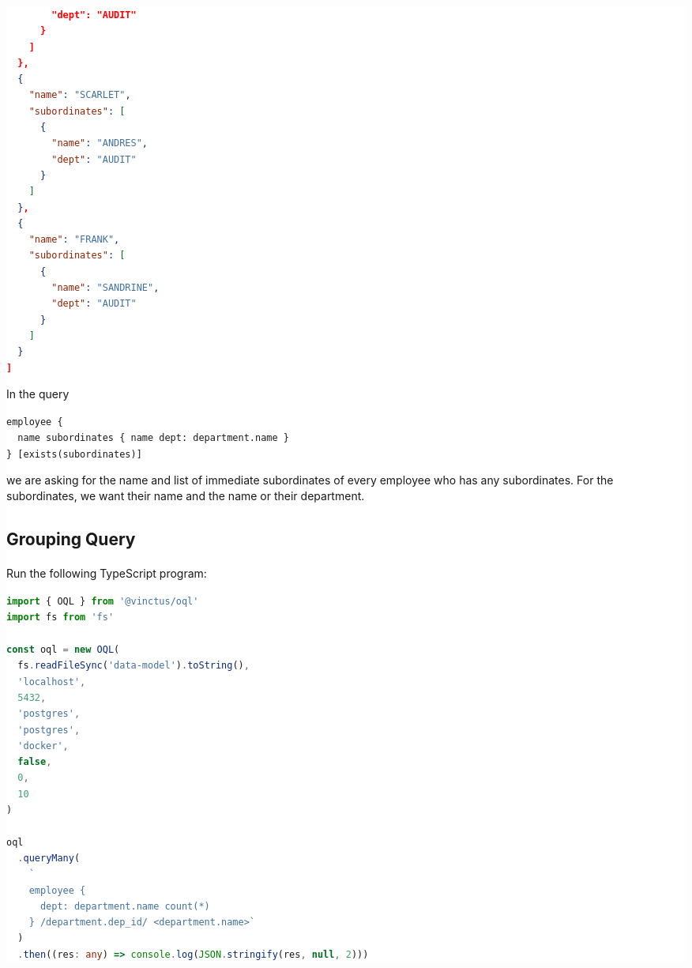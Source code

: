 ```json
        "dept": "AUDIT"
      }
    ]
  },
  {
    "name": "SCARLET",
    "subordinates": [
      {
        "name": "ANDRES",
        "dept": "AUDIT"
      }
    ]
  },
  {
    "name": "FRANK",
    "subordinates": [
      {
        "name": "SANDRINE",
        "dept": "AUDIT"
      }
    ]
  }
]
```

In the query

```
employee {
  name subordinates { name dept: department.name }
} [exists(subordinates)]
```

we are asking for the name and list of immediate subordinates of every employee who has any subordinates.  For the subordinates, we want their name and the name or their department.

Grouping Query
--------------

Run the following TypeScript program:

```typescript
import { OQL } from '@vinctus/oql'
import fs from 'fs'

const oql = new OQL(
  fs.readFileSync('data-model').toString(),
  'localhost',
  5432,
  'postgres',
  'postgres',
  'docker',
  false,
  0,
  10
)

oql
  .queryMany(
    `
    employee { 
      dept: department.name count(*)
    } /department.dep_id/ <department.name>`
  )
  .then((res: any) => console.log(JSON.stringify(res, null, 2)))
```
